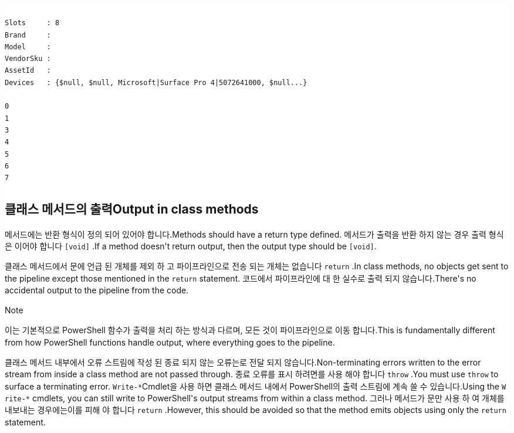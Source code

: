 ```Output

Slots     : 8
Brand     :
Model     :
VendorSku :
AssetId   :
Devices   : {$null, $null, Microsoft|Surface Pro 4|5072641000, $null...}

0
1
3
4
5
6
7

```

## <a name="output-in-class-methods"></a><span data-ttu-id="fd438-143">클래스 메서드의 출력</span><span class="sxs-lookup"><span data-stu-id="fd438-143">Output in class methods</span></span>

<span data-ttu-id="fd438-144">메서드에는 반환 형식이 정의 되어 있어야 합니다.</span><span class="sxs-lookup"><span data-stu-id="fd438-144">Methods should have a return type defined.</span></span> <span data-ttu-id="fd438-145">메서드가 출력을 반환 하지 않는 경우 출력 형식은 이어야 합니다 `[void]` .</span><span class="sxs-lookup"><span data-stu-id="fd438-145">If a method doesn't return output, then the output type should be `[void]`.</span></span>

<span data-ttu-id="fd438-146">클래스 메서드에서 문에 언급 된 개체를 제외 하 고 파이프라인으로 전송 되는 개체는 없습니다 `return` .</span><span class="sxs-lookup"><span data-stu-id="fd438-146">In class methods, no objects get sent to the pipeline except those mentioned in the `return` statement.</span></span> <span data-ttu-id="fd438-147">코드에서 파이프라인에 대 한 실수로 출력 되지 않습니다.</span><span class="sxs-lookup"><span data-stu-id="fd438-147">There's no accidental output to the pipeline from the code.</span></span>

> [!NOTE]
> <span data-ttu-id="fd438-148">이는 기본적으로 PowerShell 함수가 출력을 처리 하는 방식과 다르며, 모든 것이 파이프라인으로 이동 합니다.</span><span class="sxs-lookup"><span data-stu-id="fd438-148">This is fundamentally different from how PowerShell functions handle output, where everything goes to the pipeline.</span></span>

<span data-ttu-id="fd438-149">클래스 메서드 내부에서 오류 스트림에 작성 된 종료 되지 않는 오류는로 전달 되지 않습니다.</span><span class="sxs-lookup"><span data-stu-id="fd438-149">Non-terminating errors written to the error stream from inside a class method are not passed through.</span></span> <span data-ttu-id="fd438-150">종료 오류를 표시 하려면를 사용 해야 합니다 `throw` .</span><span class="sxs-lookup"><span data-stu-id="fd438-150">You must use `throw` to surface a terminating error.</span></span>
<span data-ttu-id="fd438-151">`Write-*`Cmdlet을 사용 하면 클래스 메서드 내에서 PowerShell의 출력 스트림에 계속 쓸 수 있습니다.</span><span class="sxs-lookup"><span data-stu-id="fd438-151">Using the `Write-*` cmdlets, you can still write to PowerShell's output streams from within a class method.</span></span> <span data-ttu-id="fd438-152">그러나 메서드가 문만 사용 하 여 개체를 내보내는 경우에는이를 피해 야 합니다 `return` .</span><span class="sxs-lookup"><span data-stu-id="fd438-152">However, this should be avoided so that the method emits objects using only the `return` statement.</span></span>
